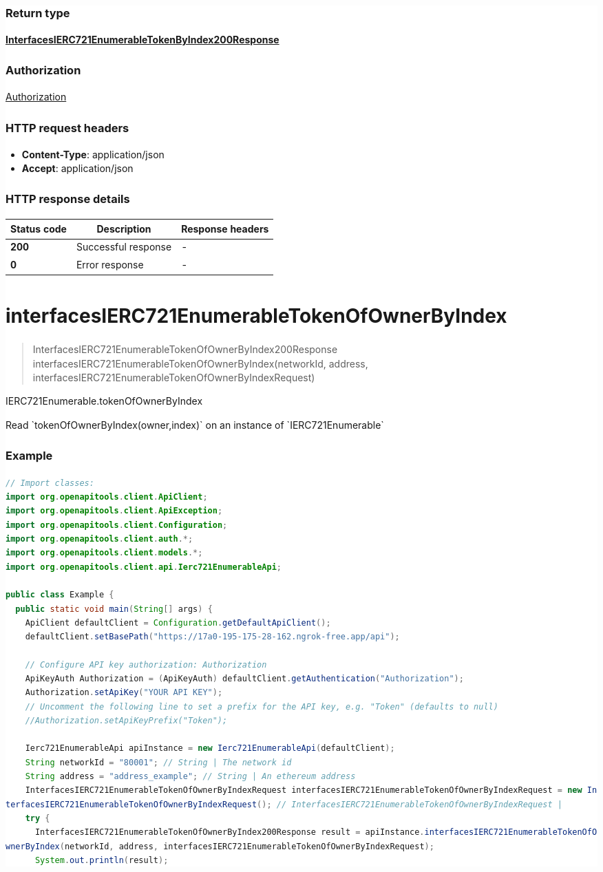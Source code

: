 ### Return type

[**InterfacesIERC721EnumerableTokenByIndex200Response**](InterfacesIERC721EnumerableTokenByIndex200Response.md)

### Authorization

[Authorization](../README.md#Authorization)

### HTTP request headers

 - **Content-Type**: application/json
 - **Accept**: application/json

### HTTP response details
| Status code | Description | Response headers |
|-------------|-------------|------------------|
| **200** | Successful response |  -  |
| **0** | Error response |  -  |

<a id="interfacesIERC721EnumerableTokenOfOwnerByIndex"></a>
# **interfacesIERC721EnumerableTokenOfOwnerByIndex**
> InterfacesIERC721EnumerableTokenOfOwnerByIndex200Response interfacesIERC721EnumerableTokenOfOwnerByIndex(networkId, address, interfacesIERC721EnumerableTokenOfOwnerByIndexRequest)

IERC721Enumerable.tokenOfOwnerByIndex

Read &#x60;tokenOfOwnerByIndex(owner,index)&#x60; on an instance of &#x60;IERC721Enumerable&#x60;

### Example
```java
// Import classes:
import org.openapitools.client.ApiClient;
import org.openapitools.client.ApiException;
import org.openapitools.client.Configuration;
import org.openapitools.client.auth.*;
import org.openapitools.client.models.*;
import org.openapitools.client.api.Ierc721EnumerableApi;

public class Example {
  public static void main(String[] args) {
    ApiClient defaultClient = Configuration.getDefaultApiClient();
    defaultClient.setBasePath("https://17a0-195-175-28-162.ngrok-free.app/api");
    
    // Configure API key authorization: Authorization
    ApiKeyAuth Authorization = (ApiKeyAuth) defaultClient.getAuthentication("Authorization");
    Authorization.setApiKey("YOUR API KEY");
    // Uncomment the following line to set a prefix for the API key, e.g. "Token" (defaults to null)
    //Authorization.setApiKeyPrefix("Token");

    Ierc721EnumerableApi apiInstance = new Ierc721EnumerableApi(defaultClient);
    String networkId = "80001"; // String | The network id
    String address = "address_example"; // String | An ethereum address
    InterfacesIERC721EnumerableTokenOfOwnerByIndexRequest interfacesIERC721EnumerableTokenOfOwnerByIndexRequest = new InterfacesIERC721EnumerableTokenOfOwnerByIndexRequest(); // InterfacesIERC721EnumerableTokenOfOwnerByIndexRequest | 
    try {
      InterfacesIERC721EnumerableTokenOfOwnerByIndex200Response result = apiInstance.interfacesIERC721EnumerableTokenOfOwnerByIndex(networkId, address, interfacesIERC721EnumerableTokenOfOwnerByIndexRequest);
      System.out.println(result);
```
